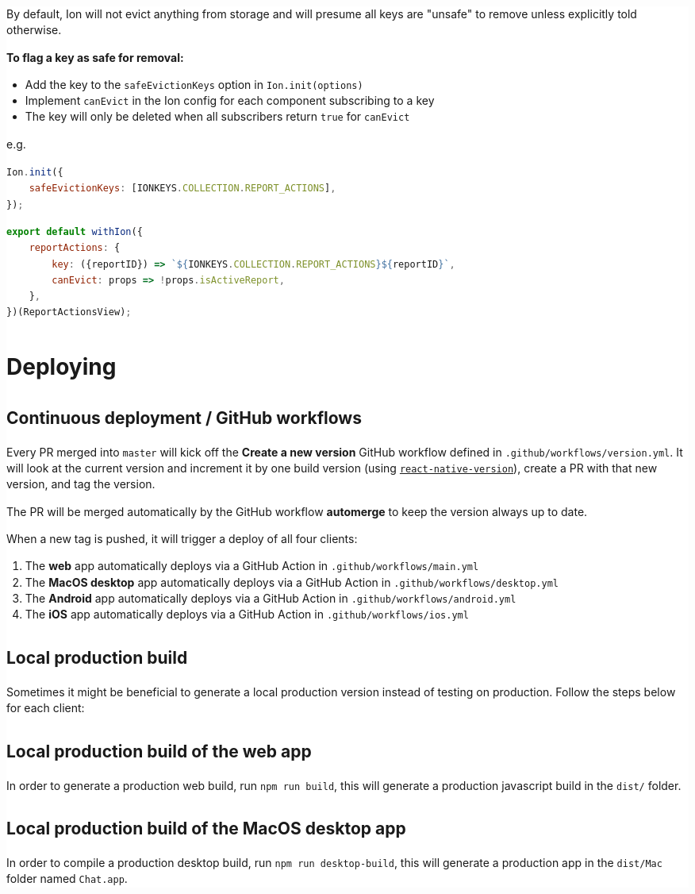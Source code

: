 By default, Ion will not evict anything from storage and will presume all keys are "unsafe" to remove unless explicitly told otherwise.

**To flag a key as safe for removal:**
- Add the key to the `safeEvictionKeys` option in `Ion.init(options)`
- Implement `canEvict` in the Ion config for each component subscribing to a key
- The key will only be deleted when all subscribers return `true` for `canEvict`

e.g.
```js
Ion.init({
    safeEvictionKeys: [IONKEYS.COLLECTION.REPORT_ACTIONS],
});
```

```js
export default withIon({
    reportActions: {
        key: ({reportID}) => `${IONKEYS.COLLECTION.REPORT_ACTIONS}${reportID}`,
        canEvict: props => !props.isActiveReport,
    },
})(ReportActionsView);
```

# Deploying
##  Continuous deployment / GitHub workflows
Every PR merged into `master` will kick off the **Create a new version** GitHub workflow defined in `.github/workflows/version.yml`.
It will look at the current version and increment it by one build version (using [`react-native-version`](https://www.npmjs.com/package/react-native-version)), create a PR with that new version, and tag the version.

The PR will be merged automatically by the GitHub workflow **automerge** to keep the version always up to date.

When a new tag is pushed, it will trigger a deploy of all four clients:
1. The **web** app automatically deploys via a GitHub Action in `.github/workflows/main.yml`
2. The **MacOS desktop** app automatically deploys via a GitHub Action in `.github/workflows/desktop.yml`
3. The **Android** app automatically deploys via a GitHub Action in `.github/workflows/android.yml`
4. The **iOS** app automatically deploys via a GitHub Action in `.github/workflows/ios.yml`

## Local production build
Sometimes it might be beneficial to generate a local production version instead of testing on production. Follow the steps below for each client:

## Local production build of the web app
In order to generate a production web build, run `npm run build`, this will generate a production javascript build in the `dist/` folder.

## Local production build of the MacOS desktop app
In order to compile a production desktop build, run `npm run desktop-build`, this will generate a production app in the `dist/Mac` folder named `Chat.app`.
  